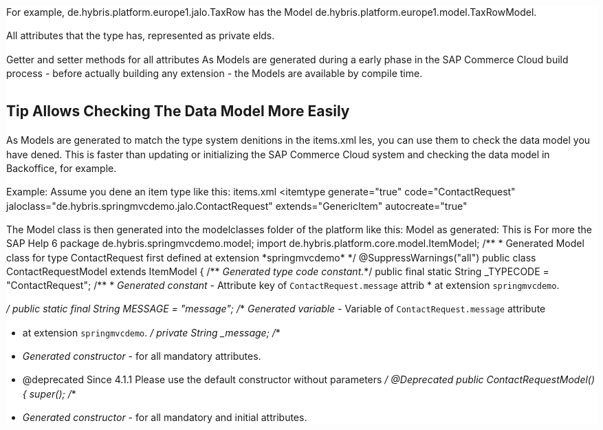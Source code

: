 For example, de.hybris.platform.europe1.jalo.TaxRow has the Model de.hybris.platform.europe1.model.TaxRowModel.

All attributes that the type has, represented as private elds.

Getter and setter methods for all attributes
As Models are generated during a early phase in the SAP Commerce Cloud build process - before actually building any extension - the Models are available by compile time.

## Tip Allows Checking The Data Model More Easily

As Models are generated to match the type system denitions in the items.xml les, you can use them to check the data model you have dened. This is faster than updating or initializing the SAP Commerce Cloud system and checking the data model in Backoffice, for example.

Example: Assume you dene an item type like this:
items.xml
<itemtype generate="true" code="ContactRequest" jaloclass="de.hybris.springmvcdemo.jalo.ContactRequest" extends="GenericItem" autocreate="true"
 >
 <attributes>
 <attribute qualifier="message" type="java.lang.String"> <persistence type="property"/>
 </attribute>
 </attributes>
</itemtype>
The Model class is then generated into the modelclasses folder of the platform like this:
Model as generated:
This is   For more    the SAP Help  6 package de.hybris.springmvcdemo.model; import de.hybris.platform.core.model.ItemModel;
/**
 * Generated Model class for type ContactRequest first defined at extension *springmvcdemo*
 */
@SuppressWarnings("all")
public class ContactRequestModel extends ItemModel {
/** <i>Generated type code constant.</i>*/
public final static String _TYPECODE = "ContactRequest";
/** 
 * <i>Generated constant</i> - Attribute key of <code>ContactRequest.message</code> attrib * at extension <code>springmvcdemo</code>. 

 */
public static final String MESSAGE = "message";
/** <i>Generated variable</i> - Variable of <code>ContactRequest.message</code> attribute 
 * at extension <code>springmvcdemo</code>. */
private String _message;
/**
 * <i>Generated constructor</i> - for all mandatory attributes.

 * @deprecated Since 4.1.1 Please use the default constructor without parameters
 */
@Deprecated public ContactRequestModel() {
super();
/**
 * <i>Generated constructor</i> - for all mandatory and initial attributes.
